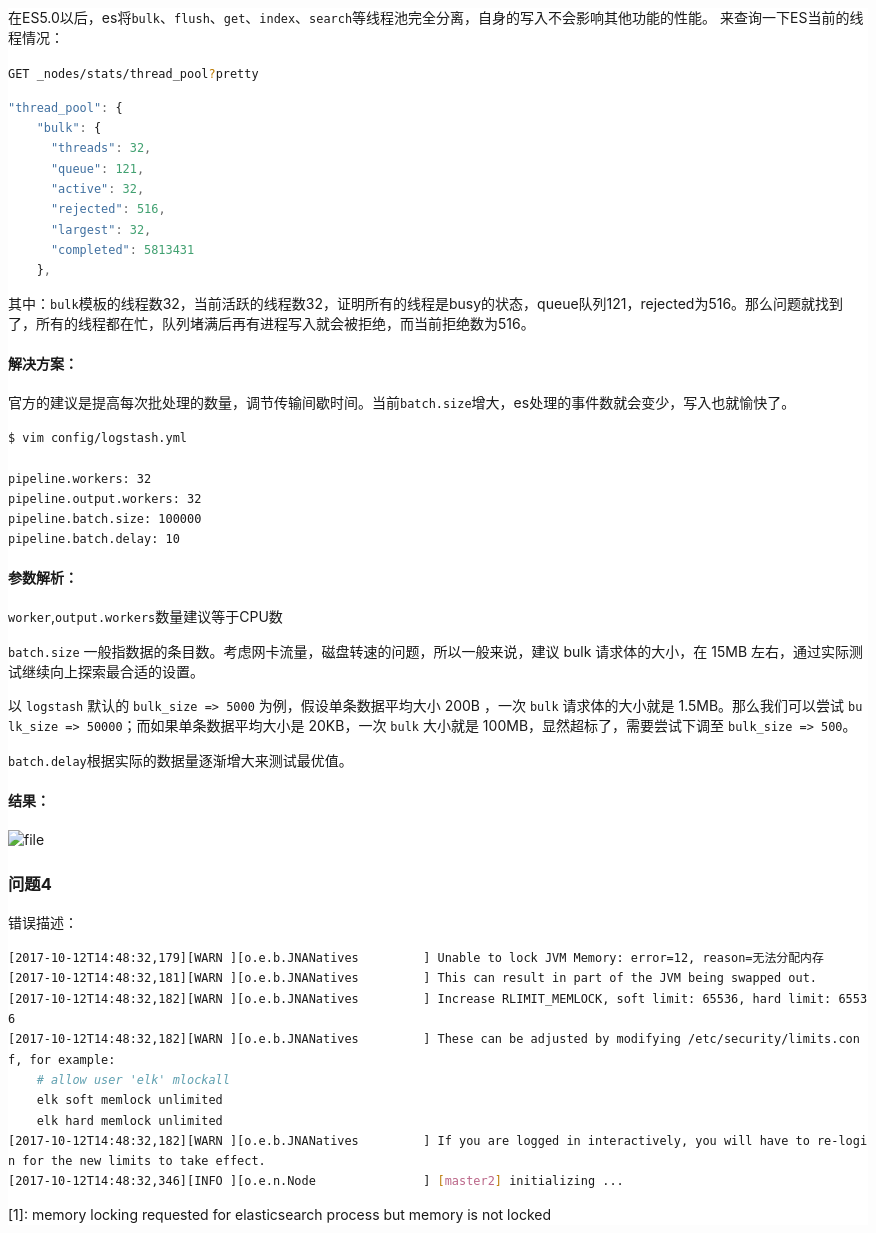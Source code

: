 在ES5.0以后，es将`bulk`、`flush`、`get`、`index`、`search`等线程池完全分离，自身的写入不会影响其他功能的性能。 
来查询一下ES当前的线程情况：

```sh
GET _nodes/stats/thread_pool?pretty
```

```js
"thread_pool": {
	"bulk": {
	  "threads": 32,
	  "queue": 121,
	  "active": 32,
	  "rejected": 516,
	  "largest": 32,
	  "completed": 5813431
	},
```

其中：`bulk`模板的线程数32，当前活跃的线程数32，证明所有的线程是busy的状态，queue队列121，rejected为516。那么问题就找到了，所有的线程都在忙，队列堵满后再有进程写入就会被拒绝，而当前拒绝数为516。

#### 解决方案：

官方的建议是提高每次批处理的数量，调节传输间歇时间。当前`batch.size`增大，es处理的事件数就会变少，写入也就愉快了。

```sh
$ vim config/logstash.yml

pipeline.workers: 32
pipeline.output.workers: 32
pipeline.batch.size: 100000
pipeline.batch.delay: 10
```

#### 参数解析：

`worker`,`output.workers`数量建议等于CPU数

`batch.size` 一般指数据的条目数。考虑网卡流量，磁盘转速的问题，所以一般来说，建议 bulk 请求体的大小，在 15MB 左右，通过实际测试继续向上探索最合适的设置。

以 `logstash` 默认的 `bulk_size => 5000` 为例，假设单条数据平均大小 200B ，一次 `bulk` 请求体的大小就是 1.5MB。那么我们可以尝试 `bulk_size => 50000`；而如果单条数据平均大小是 20KB，一次 `bulk` 大小就是 100MB，显然超标了，需要尝试下调至 `bulk_size => 500`。

`batch.delay`根据实际的数据量逐渐增大来测试最优值。

#### 结果：

![file](http://7xlxn7.com1.z0.glb.clouddn.com/ljwrJ-BgJ8yp5f7GJP-8HfcOSFCW.jpeg)

### 问题4

错误描述：

```sh
[2017-10-12T14:48:32,179][WARN ][o.e.b.JNANatives         ] Unable to lock JVM Memory: error=12, reason=无法分配内存
[2017-10-12T14:48:32,181][WARN ][o.e.b.JNANatives         ] This can result in part of the JVM being swapped out.
[2017-10-12T14:48:32,182][WARN ][o.e.b.JNANatives         ] Increase RLIMIT_MEMLOCK, soft limit: 65536, hard limit: 65536
[2017-10-12T14:48:32,182][WARN ][o.e.b.JNANatives         ] These can be adjusted by modifying /etc/security/limits.conf, for example:
	# allow user 'elk' mlockall
	elk soft memlock unlimited
	elk hard memlock unlimited
[2017-10-12T14:48:32,182][WARN ][o.e.b.JNANatives         ] If you are logged in interactively, you will have to re-login for the new limits to take effect.
[2017-10-12T14:48:32,346][INFO ][o.e.n.Node               ] [master2] initializing ...
```

[1]: memory locking requested for elasticsearch process but memory is not locked